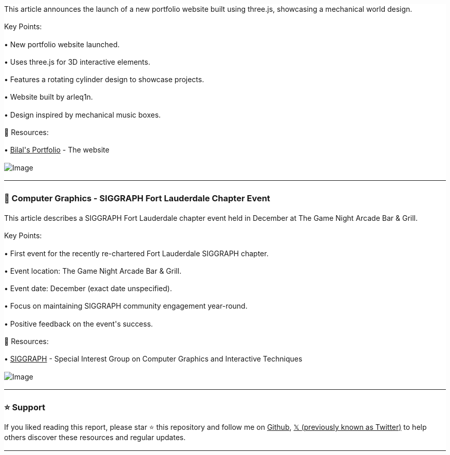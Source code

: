 This article announces the launch of a new portfolio website built using three.js, showcasing a mechanical world design.

Key Points:

• New portfolio website launched.


• Uses three.js for 3D interactive elements.


•  Features a rotating cylinder design to showcase projects.


•  Website built by arleq1n.


• Design inspired by mechanical music boxes.


🔗 Resources:

• [Bilal's Portfolio](https://bilal.show) - The website


![Image](https://pbs.twimg.com/amplify_video_thumb/1925500656988647424/img/shRNK_JmuU8ZC6co.jpg)


---
### 🤖 Computer Graphics - SIGGRAPH Fort Lauderdale Chapter Event

This article describes a SIGGRAPH Fort Lauderdale chapter event held in December at The Game Night Arcade Bar & Grill.

Key Points:

• First event for the recently re-chartered Fort Lauderdale SIGGRAPH chapter.


•  Event location: The Game Night Arcade Bar & Grill.


•  Event date: December (exact date unspecified).


•  Focus on maintaining SIGGRAPH community engagement year-round.


•  Positive feedback on the event's success.


🔗 Resources:

• [SIGGRAPH](https://x.com/siggraph) - Special Interest Group on Computer Graphics and Interactive Techniques


![Image](https://pbs.twimg.com/media/GrgGH9iWQAA113X?format=jpg&name=small)


---

### ⭐️ Support

If you liked reading this report, please star ⭐️ this repository and follow me on [Github](https://github.com/Drix10), [𝕏 (previously known as Twitter)](https://x.com/DRIX_10_) to help others discover these resources and regular updates.

---
